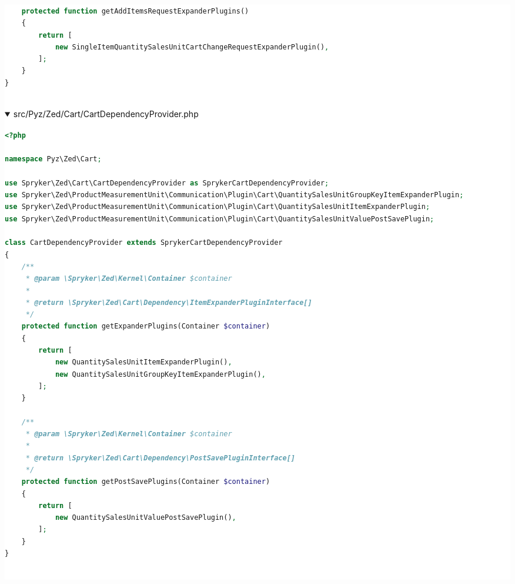 ```php
    protected function getAddItemsRequestExpanderPlugins()
    {
        return [
            new SingleItemQuantitySalesUnitCartChangeRequestExpanderPlugin(),
        ];
    }
}
```
<br>
</details>

<details open>
<summary markdown='span'>src/Pyz/Zed/Cart/CartDependencyProvider.php</summary>

```php
<?php
 
namespace Pyz\Zed\Cart;
 
use Spryker\Zed\Cart\CartDependencyProvider as SprykerCartDependencyProvider;
use Spryker\Zed\ProductMeasurementUnit\Communication\Plugin\Cart\QuantitySalesUnitGroupKeyItemExpanderPlugin;
use Spryker\Zed\ProductMeasurementUnit\Communication\Plugin\Cart\QuantitySalesUnitItemExpanderPlugin;
use Spryker\Zed\ProductMeasurementUnit\Communication\Plugin\Cart\QuantitySalesUnitValuePostSavePlugin;
 
class CartDependencyProvider extends SprykerCartDependencyProvider
{
    /**
     * @param \Spryker\Zed\Kernel\Container $container
     *
     * @return \Spryker\Zed\Cart\Dependency\ItemExpanderPluginInterface[]
     */
    protected function getExpanderPlugins(Container $container)
    {
        return [
            new QuantitySalesUnitItemExpanderPlugin(),
            new QuantitySalesUnitGroupKeyItemExpanderPlugin(),
        ];
    }
 
    /**
     * @param \Spryker\Zed\Kernel\Container $container
     *
     * @return \Spryker\Zed\Cart\Dependency\PostSavePluginInterface[]
     */
    protected function getPostSavePlugins(Container $container)
    {
        return [
            new QuantitySalesUnitValuePostSavePlugin(),
        ];
    }
}
```
<br>
</details>
